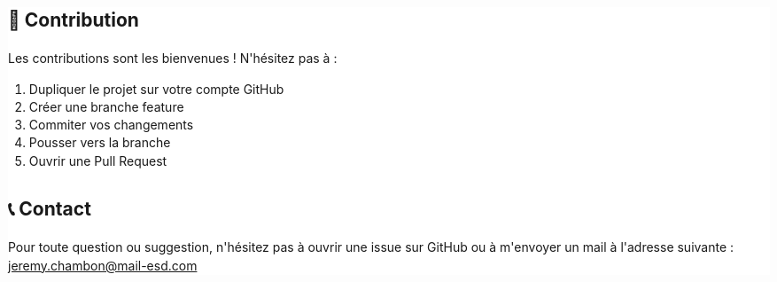 ## 👥 Contribution

Les contributions sont les bienvenues ! N'hésitez pas à :

1. Dupliquer le projet sur votre compte GitHub
2. Créer une branche feature
3. Commiter vos changements
4. Pousser vers la branche
5. Ouvrir une Pull Request

## 📞 Contact

Pour toute question ou suggestion, n'hésitez pas à ouvrir une issue sur GitHub ou à m'envoyer un mail à l'adresse suivante : jeremy.chambon@mail-esd.com
